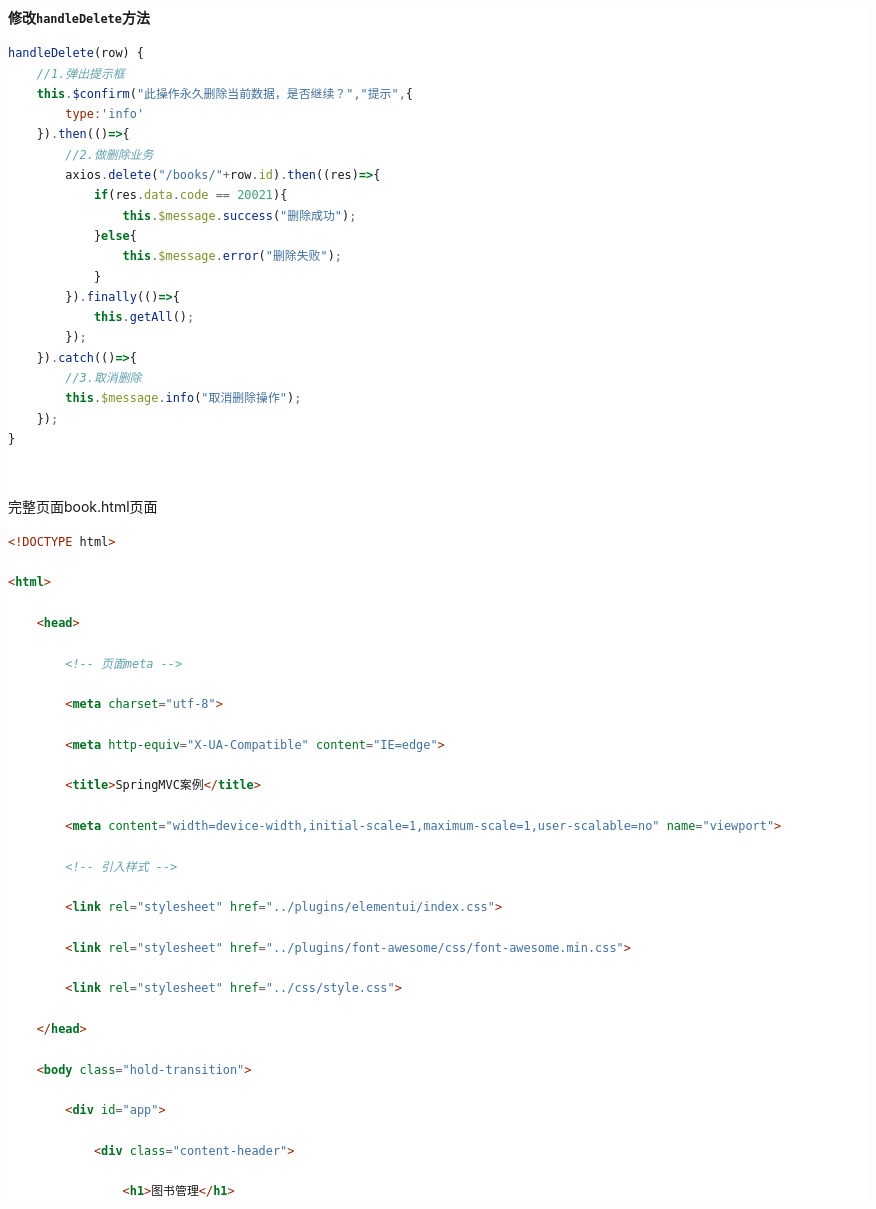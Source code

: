 **修改`handleDelete`方法**

```javascript
handleDelete(row) {
    //1.弹出提示框
    this.$confirm("此操作永久删除当前数据，是否继续？","提示",{
        type:'info'
    }).then(()=>{
        //2.做删除业务
        axios.delete("/books/"+row.id).then((res)=>{
            if(res.data.code == 20021){
                this.$message.success("删除成功");
            }else{
                this.$message.error("删除失败");
            }
        }).finally(()=>{
            this.getAll();
        });
    }).catch(()=>{
        //3.取消删除
        this.$message.info("取消删除操作");
    });
}
```

![点击并拖拽以移动](data:image/gif;base64,R0lGODlhAQABAPABAP///wAAACH5BAEKAAAALAAAAAABAAEAAAICRAEAOw==)

完整页面book.html页面

```html
<!DOCTYPE html>

<html>

    <head>

        <!-- 页面meta -->

        <meta charset="utf-8">

        <meta http-equiv="X-UA-Compatible" content="IE=edge">

        <title>SpringMVC案例</title>

        <meta content="width=device-width,initial-scale=1,maximum-scale=1,user-scalable=no" name="viewport">

        <!-- 引入样式 -->

        <link rel="stylesheet" href="../plugins/elementui/index.css">

        <link rel="stylesheet" href="../plugins/font-awesome/css/font-awesome.min.css">

        <link rel="stylesheet" href="../css/style.css">

    </head>

    <body class="hold-transition">

        <div id="app">

            <div class="content-header">

                <h1>图书管理</h1>

```